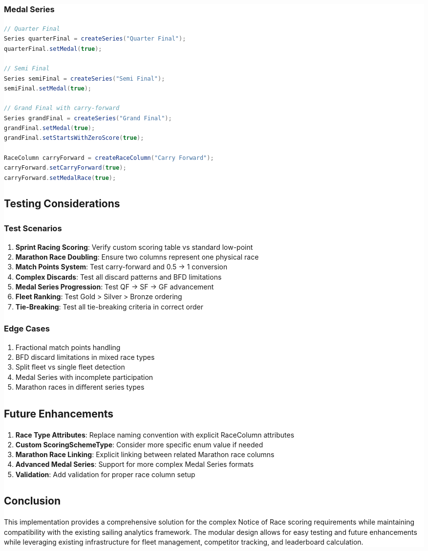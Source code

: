 ### Medal Series
```java
// Quarter Final
Series quarterFinal = createSeries("Quarter Final");
quarterFinal.setMedal(true);

// Semi Final  
Series semiFinal = createSeries("Semi Final");
semiFinal.setMedal(true);

// Grand Final with carry-forward
Series grandFinal = createSeries("Grand Final");
grandFinal.setMedal(true);
grandFinal.setStartsWithZeroScore(true);

RaceColumn carryForward = createRaceColumn("Carry Forward");
carryForward.setCarryForward(true);
carryForward.setMedalRace(true);
```

## Testing Considerations

### Test Scenarios
1. **Sprint Racing Scoring**: Verify custom scoring table vs standard low-point
2. **Marathon Race Doubling**: Ensure two columns represent one physical race
3. **Match Points System**: Test carry-forward and 0.5 → 1 conversion
4. **Complex Discards**: Test all discard patterns and BFD limitations
5. **Medal Series Progression**: Test QF → SF → GF advancement
6. **Fleet Ranking**: Test Gold > Silver > Bronze ordering
7. **Tie-Breaking**: Test all tie-breaking criteria in correct order

### Edge Cases
1. Fractional match points handling
2. BFD discard limitations in mixed race types
3. Split fleet vs single fleet detection
4. Medal Series with incomplete participation
5. Marathon races in different series types

## Future Enhancements

1. **Race Type Attributes**: Replace naming convention with explicit RaceColumn attributes
2. **Custom ScoringSchemeType**: Consider more specific enum value if needed
3. **Marathon Race Linking**: Explicit linking between related Marathon race columns
4. **Advanced Medal Series**: Support for more complex Medal Series formats
5. **Validation**: Add validation for proper race column setup

## Conclusion

This implementation provides a comprehensive solution for the complex Notice of Race scoring requirements while maintaining compatibility with the existing sailing analytics framework. The modular design allows for easy testing and future enhancements while leveraging existing infrastructure for fleet management, competitor tracking, and leaderboard calculation.
